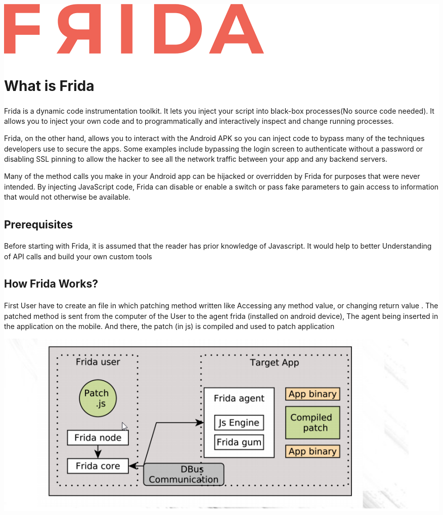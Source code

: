 ![](scripts/frida.png)

# What is Frida
Frida is a dynamic code instrumentation toolkit. It lets you inject your script into black-box processes(No source code needed). It allows you to inject your own code and to programmatically and interactively inspect and change running processes.

Frida, on the other hand, allows you to interact with the Android APK so you can inject code to bypass many of the techniques developers use to secure the apps. Some examples include bypassing the login screen to authenticate without a password or disabling SSL pinning to allow the hacker to see all the network traffic between your app and any backend servers.

Many of the method calls you make in your Android app can be hijacked or overridden by Frida for purposes that were never intended. By injecting JavaScript code, Frida can disable or enable a switch or pass fake parameters to gain access to information that would not otherwise be available.

## Prerequisites
Before starting with Frida, it is assumed that the reader has prior knowledge of Javascript. It would help to better Understanding of API calls and build your own custom tools

## How Frida Works?

First User have to create an file in which patching method written like Accessing any method value, or changing return value .
The patched method is sent from the computer of the User to the agent frida (installed on android device),
The agent being inserted in the application on the mobile.
And there, the patch (in js) is compiled and used to patch application

![](scripts/frida-2.webp)
